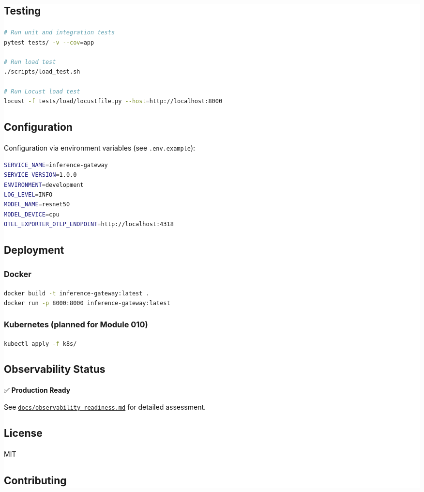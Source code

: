 ## Testing

```bash
# Run unit and integration tests
pytest tests/ -v --cov=app

# Run load test
./scripts/load_test.sh

# Run Locust load test
locust -f tests/load/locustfile.py --host=http://localhost:8000
```

## Configuration

Configuration via environment variables (see `.env.example`):

```bash
SERVICE_NAME=inference-gateway
SERVICE_VERSION=1.0.0
ENVIRONMENT=development
LOG_LEVEL=INFO
MODEL_NAME=resnet50
MODEL_DEVICE=cpu
OTEL_EXPORTER_OTLP_ENDPOINT=http://localhost:4318
```

## Deployment

### Docker

```bash
docker build -t inference-gateway:latest .
docker run -p 8000:8000 inference-gateway:latest
```

### Kubernetes (planned for Module 010)

```bash
kubectl apply -f k8s/
```

## Observability Status

✅ **Production Ready**

See [`docs/observability-readiness.md`](docs/observability-readiness.md) for detailed assessment.

## License

MIT

## Contributing
